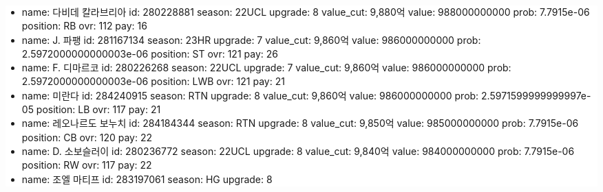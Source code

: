   - name: 다비데 칼라브리아
    id: 280228881
    season: 22UCL
    upgrade: 8
    value_cut: 9,880억
    value: 988000000000
    prob: 7.7915e-06
    position: RB
    ovr: 112
    pay: 16
  - name: J. 파팽
    id: 281167134
    season: 23HR
    upgrade: 7
    value_cut: 9,860억
    value: 986000000000
    prob: 2.5972000000000003e-06
    position: ST
    ovr: 121
    pay: 26
  - name: F. 디마르코
    id: 280226268
    season: 22UCL
    upgrade: 7
    value_cut: 9,860억
    value: 986000000000
    prob: 2.5972000000000003e-06
    position: LWB
    ovr: 121
    pay: 21
  - name: 미란다
    id: 284240915
    season: RTN
    upgrade: 8
    value_cut: 9,860억
    value: 986000000000
    prob: 2.5971599999999997e-05
    position: LB
    ovr: 117
    pay: 21
  - name: 레오나르도 보누치
    id: 284184344
    season: RTN
    upgrade: 8
    value_cut: 9,850억
    value: 985000000000
    prob: 7.7915e-06
    position: CB
    ovr: 120
    pay: 22
  - name: D. 소보슬러이
    id: 280236772
    season: 22UCL
    upgrade: 8
    value_cut: 9,840억
    value: 984000000000
    prob: 7.7915e-06
    position: RW
    ovr: 117
    pay: 22
  - name: 조엘 마티프
    id: 283197061
    season: HG
    upgrade: 8